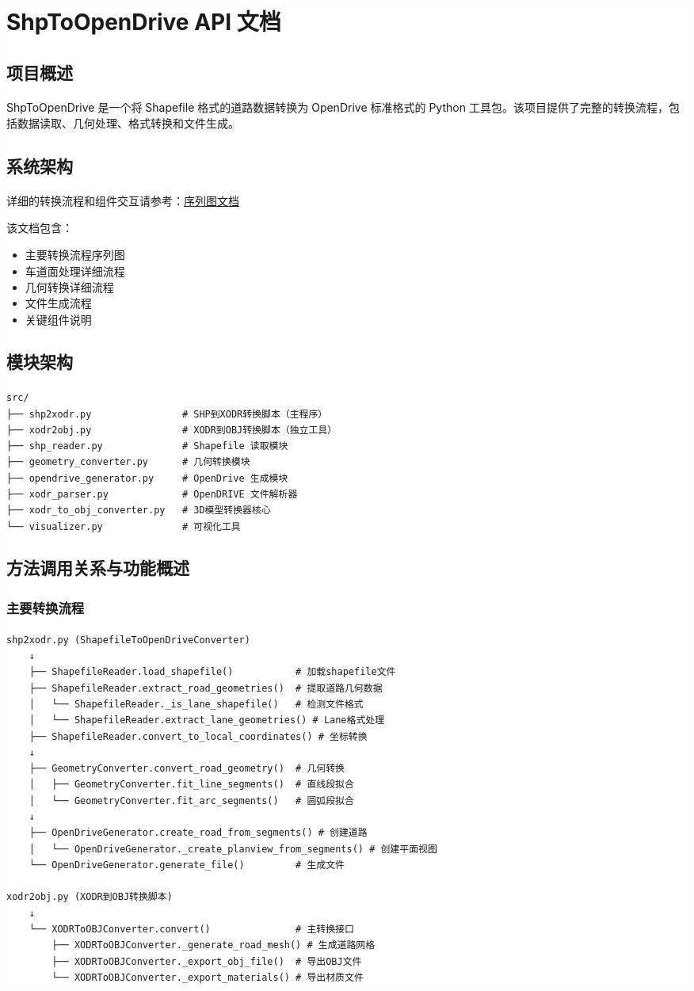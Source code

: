 # ShpToOpenDrive API 文档

## 项目概述

ShpToOpenDrive 是一个将 Shapefile 格式的道路数据转换为 OpenDrive 标准格式的 Python 工具包。该项目提供了完整的转换流程，包括数据读取、几何处理、格式转换和文件生成。

## 系统架构

详细的转换流程和组件交互请参考：[序列图文档](docs/sequence_diagram.md)

该文档包含：
- 主要转换流程序列图
- 车道面处理详细流程
- 几何转换详细流程
- 文件生成流程
- 关键组件说明

## 模块架构

```
src/
├── shp2xodr.py                # SHP到XODR转换脚本（主程序）
├── xodr2obj.py                # XODR到OBJ转换脚本（独立工具）
├── shp_reader.py              # Shapefile 读取模块
├── geometry_converter.py      # 几何转换模块
├── opendrive_generator.py     # OpenDrive 生成模块
├── xodr_parser.py             # OpenDRIVE 文件解析器
├── xodr_to_obj_converter.py   # 3D模型转换器核心
└── visualizer.py              # 可视化工具
```

## 方法调用关系与功能概述

### 主要转换流程

```
shp2xodr.py (ShapefileToOpenDriveConverter)
    ↓
    ├── ShapefileReader.load_shapefile()           # 加载shapefile文件
    ├── ShapefileReader.extract_road_geometries()  # 提取道路几何数据
    │   └── ShapefileReader._is_lane_shapefile()   # 检测文件格式
    │   └── ShapefileReader.extract_lane_geometries() # Lane格式处理
    ├── ShapefileReader.convert_to_local_coordinates() # 坐标转换
    ↓
    ├── GeometryConverter.convert_road_geometry()  # 几何转换
    │   ├── GeometryConverter.fit_line_segments()  # 直线段拟合
    │   └── GeometryConverter.fit_arc_segments()   # 圆弧段拟合
    ↓
    ├── OpenDriveGenerator.create_road_from_segments() # 创建道路
    │   └── OpenDriveGenerator._create_planview_from_segments() # 创建平面视图
    └── OpenDriveGenerator.generate_file()         # 生成文件

xodr2obj.py (XODR到OBJ转换脚本)
    ↓
    └── XODRToOBJConverter.convert()               # 主转换接口
        ├── XODRToOBJConverter._generate_road_mesh() # 生成道路网格
        ├── XODRToOBJConverter._export_obj_file()  # 导出OBJ文件
        └── XODRToOBJConverter._export_materials() # 导出材质文件
```
